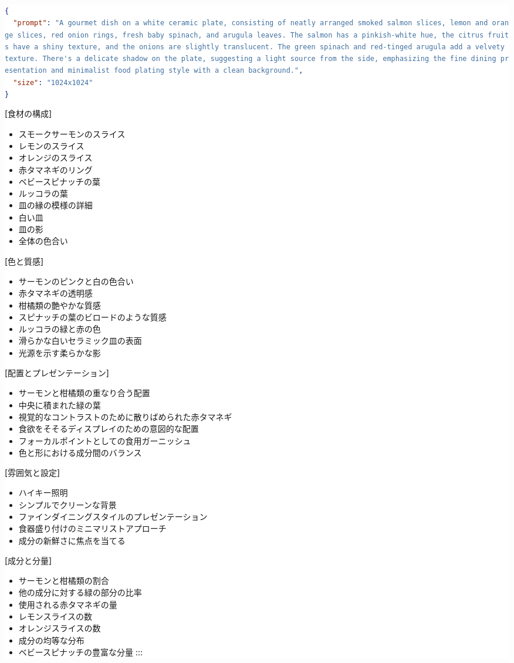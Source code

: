 ```json
{
  "prompt": "A gourmet dish on a white ceramic plate, consisting of neatly arranged smoked salmon slices, lemon and orange slices, red onion rings, fresh baby spinach, and arugula leaves. The salmon has a pinkish-white hue, the citrus fruits have a shiny texture, and the onions are slightly translucent. The green spinach and red-tinged arugula add a velvety texture. There's a delicate shadow on the plate, suggesting a light source from the side, emphasizing the fine dining presentation and minimalist food plating style with a clean background.",
  "size": "1024x1024"
}
```

[食材の構成]
- スモークサーモンのスライス
- レモンのスライス
- オレンジのスライス
- 赤タマネギのリング
- ベビースピナッチの葉
- ルッコラの葉
- 皿の縁の模様の詳細
- 白い皿
- 皿の影
- 全体の色合い

[色と質感]
- サーモンのピンクと白の色合い
- 赤タマネギの透明感
- 柑橘類の艶やかな質感
- スピナッチの葉のビロードのような質感
- ルッコラの緑と赤の色
- 滑らかな白いセラミック皿の表面
- 光源を示す柔らかな影

[配置とプレゼンテーション]
- サーモンと柑橘類の重なり合う配置
- 中央に積まれた緑の葉
- 視覚的なコントラストのために散りばめられた赤タマネギ
- 食欲をそそるディスプレイのための意図的な配置
- フォーカルポイントとしての食用ガーニッシュ
- 色と形における成分間のバランス

[雰囲気と設定]
- ハイキー照明
- シンプルでクリーンな背景
- ファインダイニングスタイルのプレゼンテーション
- 食器盛り付けのミニマリストアプローチ
- 成分の新鮮さに焦点を当てる

[成分と分量]
- サーモンと柑橘類の割合
- 他の成分に対する緑の部分の比率
- 使用される赤タマネギの量
- レモンスライスの数
- オレンジスライスの数
- 成分の均等な分布
- ベビースピナッチの豊富な分量
:::
